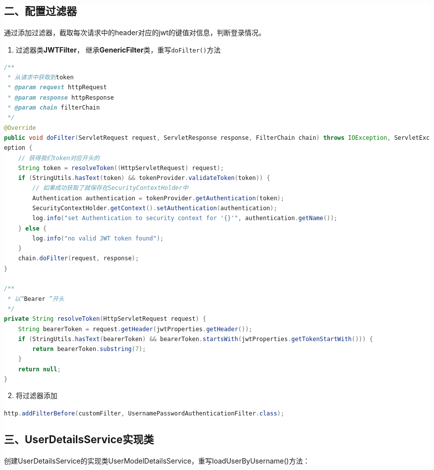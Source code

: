 


## 二、配置过滤器

通过添加过滤器，截取每次请求中的header对应的jwt的键值对信息，判断登录情况。

1. 过滤器类**JWTFilter**， 继承**GenericFilter**类，重写`doFilter()`方法

```java
/**
 * 从请求中获取到token
 * @param request httpRequest
 * @param response httpResponse
 * @param chain filterChain
 */
@Override
public void doFilter(ServletRequest request, ServletResponse response, FilterChain chain) throws IOException, ServletException {
    // 获得我们token对应开头的
    String token = resolveToken((HttpServletRequest) request);
    if (StringUtils.hasText(token) && tokenProvider.validateToken(token)) {
        // 如果成功获取了就保存在SecurityContextHolder中
        Authentication authentication = tokenProvider.getAuthentication(token);
        SecurityContextHolder.getContext().setAuthentication(authentication);
        log.info("set Authentication to security context for '{}'", authentication.getName());
    } else {
        log.info("no valid JWT token found");
    }
    chain.doFilter(request, response);
}

/**
 * 以“Bearer ”开头
 */
private String resolveToken(HttpServletRequest request) {
    String bearerToken = request.getHeader(jwtProperties.getHeader());
    if (StringUtils.hasText(bearerToken) && bearerToken.startsWith(jwtProperties.getTokenStartWith())) {
        return bearerToken.substring(7);
    }
    return null;
}
```

2. 将过滤器添加

```java
http.addFilterBefore(customFilter, UsernamePasswordAuthenticationFilter.class);
```

## 三、UserDetailsService实现类

创建UserDetailsService的实现类UserModelDetailsService，重写loadUserByUsername()方法：
